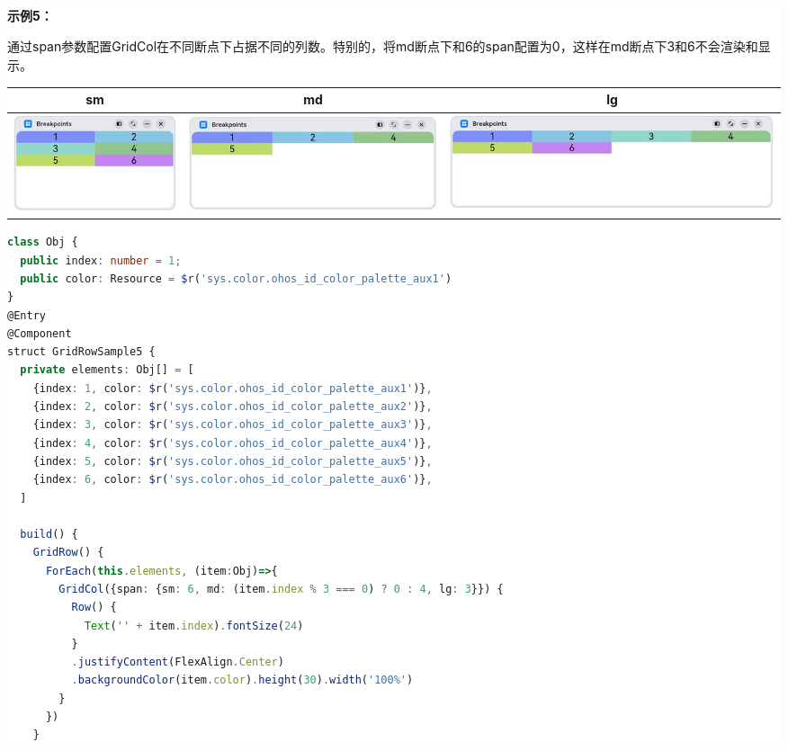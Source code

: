 **示例5：**


通过span参数配置GridCol在不同断点下占据不同的列数。特别的，将md断点下和6的span配置为0，这样在md断点下3和6不会渲染和显示。


  | sm | md | lg | 
| -------- | -------- | -------- |
| ![zh-cn_image_0000001336487884](figures/zh-cn_image_0000001336487884.jpg) | ![zh-cn_image_0000001386648317](figures/zh-cn_image_0000001386648317.jpg) | ![zh-cn_image_0000001386327997](figures/zh-cn_image_0000001386327997.jpg) | 



```ts
class Obj {
  public index: number = 1;
  public color: Resource = $r('sys.color.ohos_id_color_palette_aux1')
}
@Entry
@Component
struct GridRowSample5 {
  private elements: Obj[] = [
    {index: 1, color: $r('sys.color.ohos_id_color_palette_aux1')},
    {index: 2, color: $r('sys.color.ohos_id_color_palette_aux2')},
    {index: 3, color: $r('sys.color.ohos_id_color_palette_aux3')},
    {index: 4, color: $r('sys.color.ohos_id_color_palette_aux4')},
    {index: 5, color: $r('sys.color.ohos_id_color_palette_aux5')},
    {index: 6, color: $r('sys.color.ohos_id_color_palette_aux6')},
  ]

  build() {
    GridRow() {
      ForEach(this.elements, (item:Obj)=>{
        GridCol({span: {sm: 6, md: (item.index % 3 === 0) ? 0 : 4, lg: 3}}) {
          Row() {
            Text('' + item.index).fontSize(24)
          }
          .justifyContent(FlexAlign.Center)
          .backgroundColor(item.color).height(30).width('100%')
        }
      })
    }
```